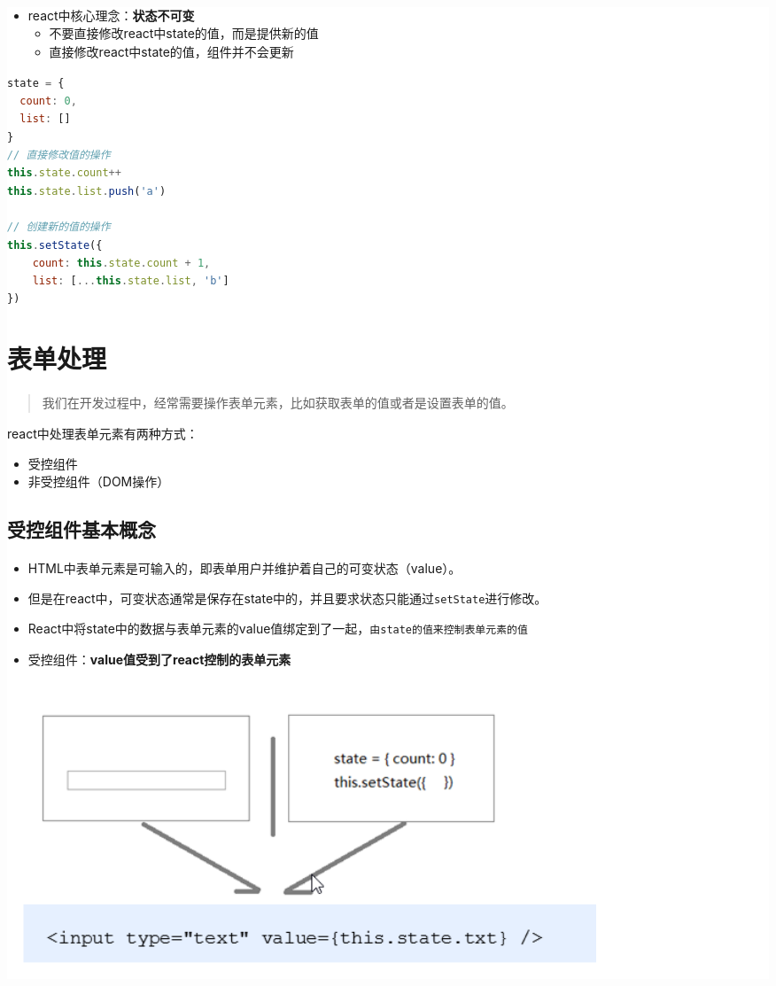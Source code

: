 + react中核心理念：**状态不可变**
  + 不要直接修改react中state的值，而是提供新的值
  + 直接修改react中state的值，组件并不会更新

```jsx
state = {
  count: 0,
  list: []
}
// 直接修改值的操作
this.state.count++
this.state.list.push('a')

// 创建新的值的操作
this.setState({
    count: this.state.count + 1,
    list: [...this.state.list, 'b']
})

```

# 表单处理

> 我们在开发过程中，经常需要操作表单元素，比如获取表单的值或者是设置表单的值。

react中处理表单元素有两种方式：

+ 受控组件
+ 非受控组件（DOM操作）

## 受控组件基本概念

+ HTML中表单元素是可输入的，即表单用户并维护着自己的可变状态（value）。

+ 但是在react中，可变状态通常是保存在state中的，并且要求状态只能通过`setState`进行修改。

+ React中将state中的数据与表单元素的value值绑定到了一起，`由state的值来控制表单元素的值`
+ 受控组件：**value值受到了react控制的表单元素** 

![](images/受控组件.png)
